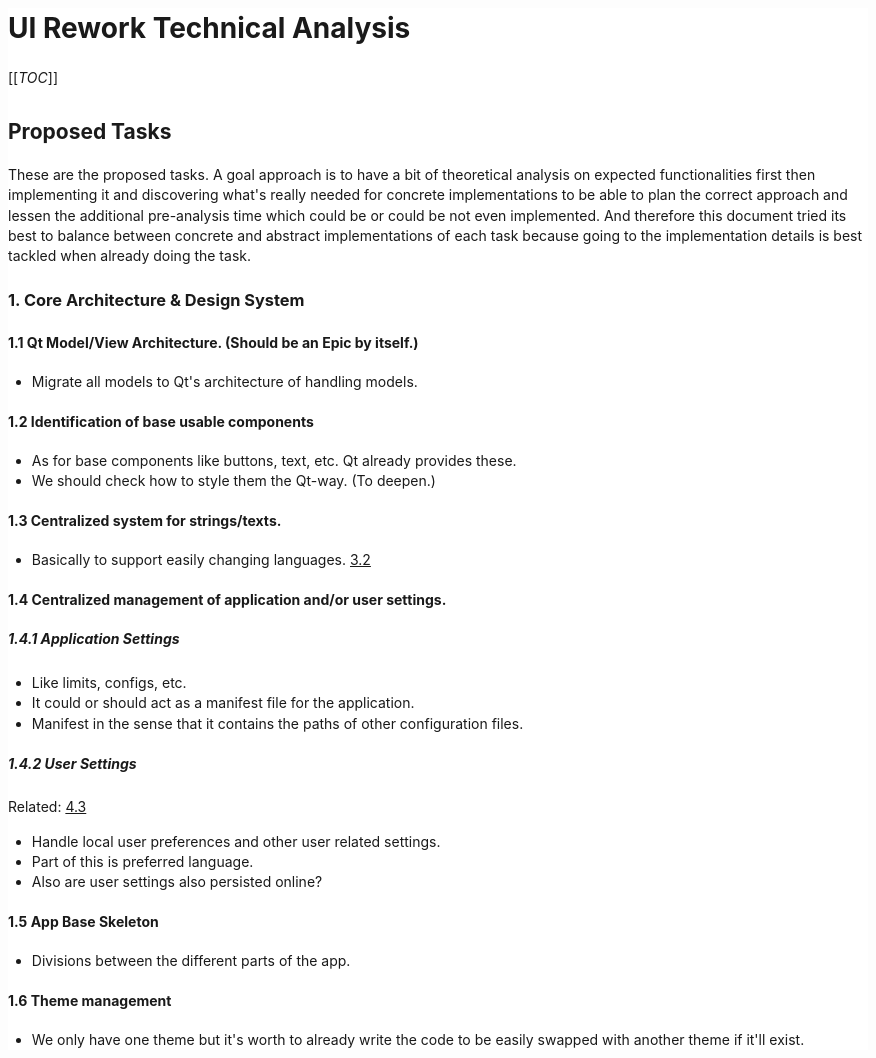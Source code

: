 # UI Rework Technical Analysis

[[_TOC_]]

## Proposed Tasks

These are the proposed tasks. A goal approach is to have a bit of theoretical analysis on expected functionalities first then implementing it and discovering what's really needed for concrete implementations to be able to plan the correct approach and lessen the additional pre-analysis time which could be or could be not even implemented. And therefore this document tried its best to balance between concrete and abstract implementations of each task because going to the implementation details is best tackled when already doing the task.

### 1. Core Architecture & Design System

#### 1.1 Qt Model/View Architecture. (Should be an Epic by itself.)

- Migrate all models to Qt's architecture of handling models.

#### 1.2 Identification of base usable components

- As for base components like buttons, text, etc. Qt already provides these.
- We should check how to style them the Qt-way. (To deepen.)

#### 1.3 Centralized system for strings/texts.

- Basically to support easily changing languages. [3.2](#32-ability-to-change-language)

#### 1.4 Centralized management of application and/or user settings.

##### 1.4.1 Application Settings

- Like limits, configs, etc.
- It could or should act as a manifest file for the application.
- Manifest in the sense that it contains the paths of other configuration files.

##### 1.4.2 User Settings

Related: [4.3](#4-user-management)

- Handle local user preferences and other user related settings.
- Part of this is preferred language.
- Also are user settings also persisted online?

#### 1.5 App Base Skeleton

- Divisions between the different parts of the app.

#### 1.6 Theme management

- We only have one theme but it's worth to already write the code to be easily swapped with another theme if it'll exist.
